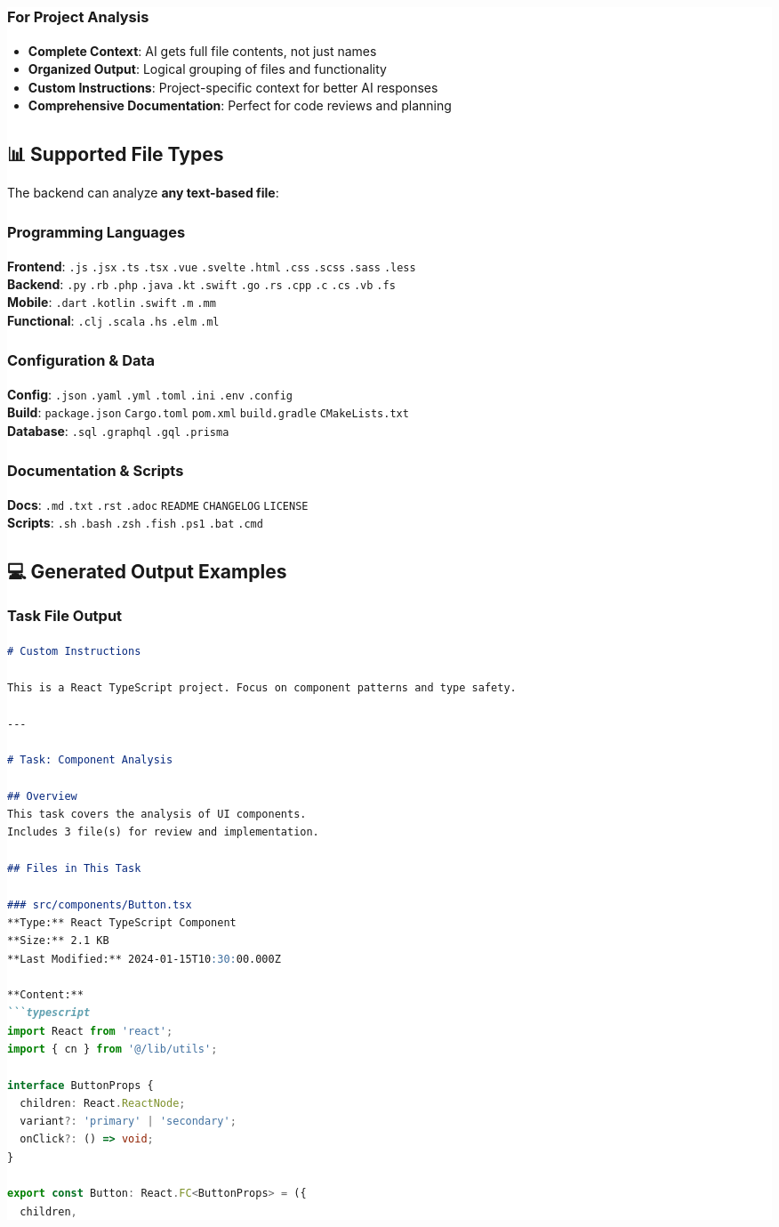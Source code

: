 ### **For Project Analysis**
- **Complete Context**: AI gets full file contents, not just names
- **Organized Output**: Logical grouping of files and functionality
- **Custom Instructions**: Project-specific context for better AI responses
- **Comprehensive Documentation**: Perfect for code reviews and planning

## 📊 Supported File Types

The backend can analyze **any text-based file**:

### Programming Languages
**Frontend**: `.js` `.jsx` `.ts` `.tsx` `.vue` `.svelte` `.html` `.css` `.scss` `.sass` `.less`  
**Backend**: `.py` `.rb` `.php` `.java` `.kt` `.swift` `.go` `.rs` `.cpp` `.c` `.cs` `.vb` `.fs`  
**Mobile**: `.dart` `.kotlin` `.swift` `.m` `.mm`  
**Functional**: `.clj` `.scala` `.hs` `.elm` `.ml`

### Configuration & Data
**Config**: `.json` `.yaml` `.yml` `.toml` `.ini` `.env` `.config`  
**Build**: `package.json` `Cargo.toml` `pom.xml` `build.gradle` `CMakeLists.txt`  
**Database**: `.sql` `.graphql` `.gql` `.prisma`

### Documentation & Scripts
**Docs**: `.md` `.txt` `.rst` `.adoc` `README` `CHANGELOG` `LICENSE`  
**Scripts**: `.sh` `.bash` `.zsh` `.fish` `.ps1` `.bat` `.cmd`

## 💻 Generated Output Examples

### Task File Output
```markdown
# Custom Instructions

This is a React TypeScript project. Focus on component patterns and type safety.

---

# Task: Component Analysis

## Overview
This task covers the analysis of UI components.
Includes 3 file(s) for review and implementation.

## Files in This Task

### src/components/Button.tsx
**Type:** React TypeScript Component
**Size:** 2.1 KB
**Last Modified:** 2024-01-15T10:30:00.000Z

**Content:**
```typescript
import React from 'react';
import { cn } from '@/lib/utils';

interface ButtonProps {
  children: React.ReactNode;
  variant?: 'primary' | 'secondary';
  onClick?: () => void;
}

export const Button: React.FC<ButtonProps> = ({
  children,
```